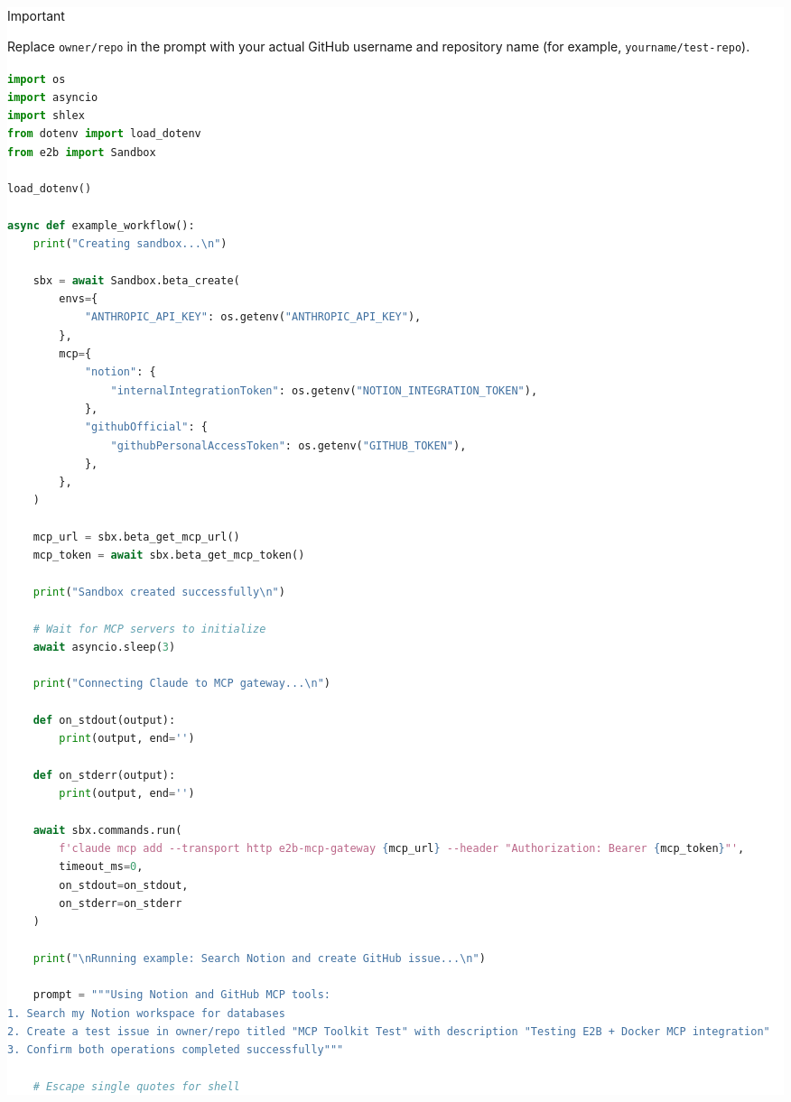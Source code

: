 >[!IMPORTANT]
>
> Replace `owner/repo` in the prompt with your actual GitHub username and repository
> name (for example, `yourname/test-repo`).

```python
import os
import asyncio
import shlex
from dotenv import load_dotenv
from e2b import Sandbox

load_dotenv()

async def example_workflow():
    print("Creating sandbox...\n")

    sbx = await Sandbox.beta_create(
        envs={
            "ANTHROPIC_API_KEY": os.getenv("ANTHROPIC_API_KEY"),
        },
        mcp={
            "notion": {
                "internalIntegrationToken": os.getenv("NOTION_INTEGRATION_TOKEN"),
            },
            "githubOfficial": {
                "githubPersonalAccessToken": os.getenv("GITHUB_TOKEN"),
            },
        },
    )

    mcp_url = sbx.beta_get_mcp_url()
    mcp_token = await sbx.beta_get_mcp_token()

    print("Sandbox created successfully\n")

    # Wait for MCP servers to initialize
    await asyncio.sleep(3)

    print("Connecting Claude to MCP gateway...\n")

    def on_stdout(output):
        print(output, end='')

    def on_stderr(output):
        print(output, end='')

    await sbx.commands.run(
        f'claude mcp add --transport http e2b-mcp-gateway {mcp_url} --header "Authorization: Bearer {mcp_token}"',
        timeout_ms=0,
        on_stdout=on_stdout,
        on_stderr=on_stderr
    )

    print("\nRunning example: Search Notion and create GitHub issue...\n")

    prompt = """Using Notion and GitHub MCP tools:
1. Search my Notion workspace for databases
2. Create a test issue in owner/repo titled "MCP Toolkit Test" with description "Testing E2B + Docker MCP integration"
3. Confirm both operations completed successfully"""

    # Escape single quotes for shell
```